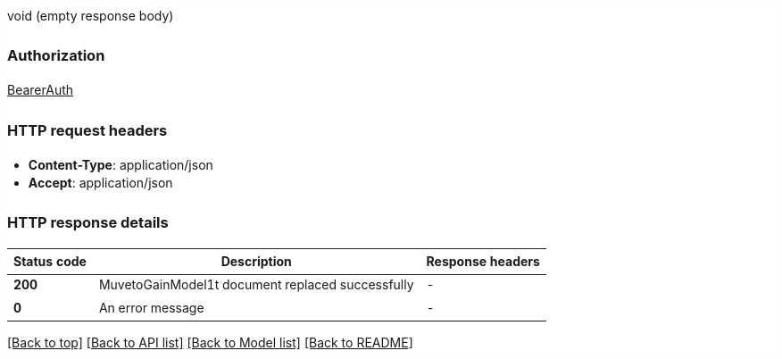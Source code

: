 void (empty response body)

### Authorization

[BearerAuth](../README.md#BearerAuth)

### HTTP request headers

 - **Content-Type**: application/json
 - **Accept**: application/json

### HTTP response details
| Status code | Description | Response headers |
|-------------|-------------|------------------|
**200** | MuvetoGainModel1t document replaced successfully |  -  |
**0** | An error message |  -  |

[[Back to top]](#) [[Back to API list]](../README.md#documentation-for-api-endpoints) [[Back to Model list]](../README.md#documentation-for-models) [[Back to README]](../README.md)

